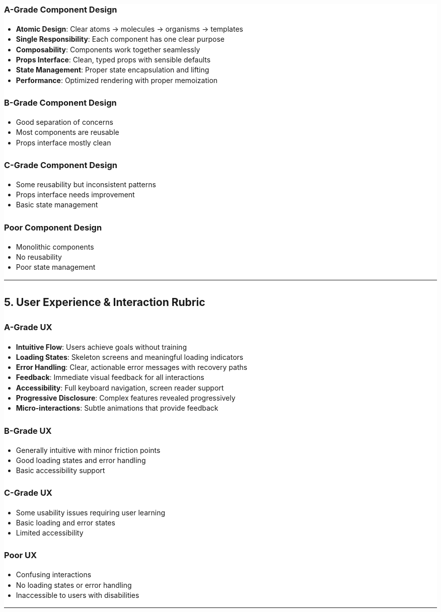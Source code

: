 ### A-Grade Component Design
- **Atomic Design**: Clear atoms → molecules → organisms → templates
- **Single Responsibility**: Each component has one clear purpose
- **Composability**: Components work together seamlessly
- **Props Interface**: Clean, typed props with sensible defaults
- **State Management**: Proper state encapsulation and lifting
- **Performance**: Optimized rendering with proper memoization

### B-Grade Component Design
- Good separation of concerns
- Most components are reusable
- Props interface mostly clean

### C-Grade Component Design
- Some reusability but inconsistent patterns
- Props interface needs improvement
- Basic state management

### Poor Component Design
- Monolithic components
- No reusability
- Poor state management

---

## 5. User Experience & Interaction Rubric

### A-Grade UX
- **Intuitive Flow**: Users achieve goals without training
- **Loading States**: Skeleton screens and meaningful loading indicators
- **Error Handling**: Clear, actionable error messages with recovery paths
- **Feedback**: Immediate visual feedback for all interactions
- **Accessibility**: Full keyboard navigation, screen reader support
- **Progressive Disclosure**: Complex features revealed progressively
- **Micro-interactions**: Subtle animations that provide feedback

### B-Grade UX
- Generally intuitive with minor friction points
- Good loading states and error handling
- Basic accessibility support

### C-Grade UX
- Some usability issues requiring user learning
- Basic loading and error states
- Limited accessibility

### Poor UX
- Confusing interactions
- No loading states or error handling
- Inaccessible to users with disabilities

---